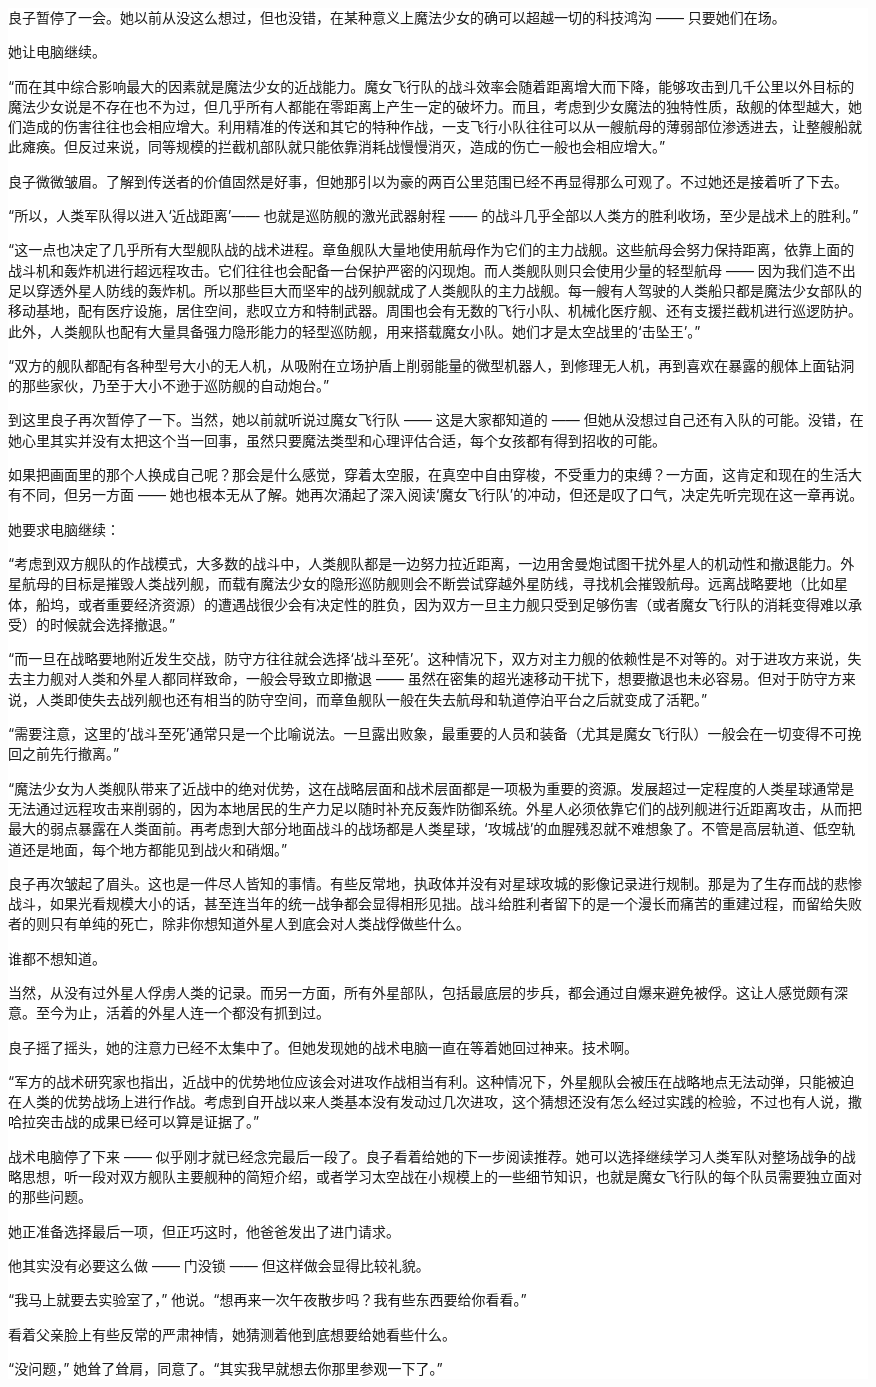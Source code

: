 良子暂停了一会。她以前从没这么想过，但也没错，在某种意义上魔法少女的确可以超越一切的科技鸿沟 —— 只要她们在场。

她让电脑继续。

“而在其中综合影响最大的因素就是魔法少女的近战能力。魔女飞行队的战斗效率会随着距离增大而下降，能够攻击到几千公里以外目标的魔法少女说是不存在也不为过，但几乎所有人都能在零距离上产生一定的破坏力。而且，考虑到少女魔法的独特性质，敌舰的体型越大，她们造成的伤害往往也会相应增大。利用精准的传送和其它的特种作战，一支飞行小队往往可以从一艘航母的薄弱部位渗透进去，让整艘船就此瘫痪。但反过来说，同等规模的拦截机部队就只能依靠消耗战慢慢消灭，造成的伤亡一般也会相应增大。”

良子微微皱眉。了解到传送者的价值固然是好事，但她那引以为豪的两百公里范围已经不再显得那么可观了。不过她还是接着听了下去。

“所以，人类军队得以进入‘近战距离’—— 也就是巡防舰的激光武器射程 —— 的战斗几乎全部以人类方的胜利收场，至少是战术上的胜利。”

“这一点也决定了几乎所有大型舰队战的战术进程。章鱼舰队大量地使用航母作为它们的主力战舰。这些航母会努力保持距离，依靠上面的战斗机和轰炸机进行超远程攻击。它们往往也会配备一台保护严密的闪现炮。而人类舰队则只会使用少量的轻型航母 —— 因为我们造不出足以穿透外星人防线的轰炸机。所以那些巨大而坚牢的战列舰就成了人类舰队的主力战舰。每一艘有人驾驶的人类船只都是魔法少女部队的移动基地，配有医疗设施，居住空间，悲叹立方和特制武器。周围也会有无数的飞行小队、机械化医疗舰、还有支援拦截机进行巡逻防护。此外，人类舰队也配有大量具备强力隐形能力的轻型巡防舰，用来搭载魔女小队。她们才是太空战里的‘击坠王’。”

“双方的舰队都配有各种型号大小的无人机，从吸附在立场护盾上削弱能量的微型机器人，到修理无人机，再到喜欢在暴露的舰体上面钻洞的那些家伙，乃至于大小不逊于巡防舰的自动炮台。”

到这里良子再次暂停了一下。当然，她以前就听说过魔女飞行队 —— 这是大家都知道的 —— 但她从没想过自己还有入队的可能。没错，在她心里其实并没有太把这个当一回事，虽然只要魔法类型和心理评估合适，每个女孩都有得到招收的可能。

如果把画面里的那个人换成自己呢？那会是什么感觉，穿着太空服，在真空中自由穿梭，不受重力的束缚？一方面，这肯定和现在的生活大有不同，但另一方面 —— 她也根本无从了解。她再次涌起了深入阅读‘魔女飞行队’的冲动，但还是叹了口气，决定先听完现在这一章再说。

她要求电脑继续：

“考虑到双方舰队的作战模式，大多数的战斗中，人类舰队都是一边努力拉近距离，一边用舍曼炮试图干扰外星人的机动性和撤退能力。外星航母的目标是摧毁人类战列舰，而载有魔法少女的隐形巡防舰则会不断尝试穿越外星防线，寻找机会摧毁航母。远离战略要地（比如星体，船坞，或者重要经济资源）的遭遇战很少会有决定性的胜负，因为双方一旦主力舰只受到足够伤害（或者魔女飞行队的消耗变得难以承受）的时候就会选择撤退。”

“而一旦在战略要地附近发生交战，防守方往往就会选择‘战斗至死’。这种情况下，双方对主力舰的依赖性是不对等的。对于进攻方来说，失去主力舰对人类和外星人都同样致命，一般会导致立即撤退 —— 虽然在密集的超光速移动干扰下，想要撤退也未必容易。但对于防守方来说，人类即使失去战列舰也还有相当的防守空间，而章鱼舰队一般在失去航母和轨道停泊平台之后就变成了活靶。”

“需要注意，这里的‘战斗至死’通常只是一个比喻说法。一旦露出败象，最重要的人员和装备（尤其是魔女飞行队）一般会在一切变得不可挽回之前先行撤离。”

“魔法少女为人类舰队带来了近战中的绝对优势，这在战略层面和战术层面都是一项极为重要的资源。发展超过一定程度的人类星球通常是无法通过远程攻击来削弱的，因为本地居民的生产力足以随时补充反轰炸防御系统。外星人必须依靠它们的战列舰进行近距离攻击，从而把最大的弱点暴露在人类面前。再考虑到大部分地面战斗的战场都是人类星球，‘攻城战’的血腥残忍就不难想象了。不管是高层轨道、低空轨道还是地面，每个地方都能见到战火和硝烟。”

良子再次皱起了眉头。这也是一件尽人皆知的事情。有些反常地，执政体并没有对星球攻城的影像记录进行规制。那是为了生存而战的悲惨战斗，如果光看规模大小的话，甚至连当年的统一战争都会显得相形见拙。战斗给胜利者留下的是一个漫长而痛苦的重建过程，而留给失败者的则只有单纯的死亡，除非你想知道外星人到底会对人类战俘做些什么。

谁都不想知道。

当然，从没有过外星人俘虏人类的记录。而另一方面，所有外星部队，包括最底层的步兵，都会通过自爆来避免被俘。这让人感觉颇有深意。至今为止，活着的外星人连一个都没有抓到过。

良子摇了摇头，她的注意力已经不太集中了。但她发现她的战术电脑一直在等着她回过神来。技术啊。

“军方的战术研究家也指出，近战中的优势地位应该会对进攻作战相当有利。这种情况下，外星舰队会被压在战略地点无法动弹，只能被迫在人类的优势战场上进行作战。考虑到自开战以来人类基本没有发动过几次进攻，这个猜想还没有怎么经过实践的检验，不过也有人说，撒哈拉突击战的成果已经可以算是证据了。”

战术电脑停了下来 —— 似乎刚才就已经念完最后一段了。良子看着给她的下一步阅读推荐。她可以选择继续学习人类军队对整场战争的战略思想，听一段对双方舰队主要舰种的简短介绍，或者学习太空战在小规模上的一些细节知识，也就是魔女飞行队的每个队员需要独立面对的那些问题。

她正准备选择最后一项，但正巧这时，他爸爸发出了进门请求。

他其实没有必要这么做 —— 门没锁 —— 但这样做会显得比较礼貌。

“我马上就要去实验室了，” 他说。“想再来一次午夜散步吗？我有些东西要给你看看。”

看着父亲脸上有些反常的严肃神情，她猜测着他到底想要给她看些什么。

“没问题，” 她耸了耸肩，同意了。“其实我早就想去你那里参观一下了。”
